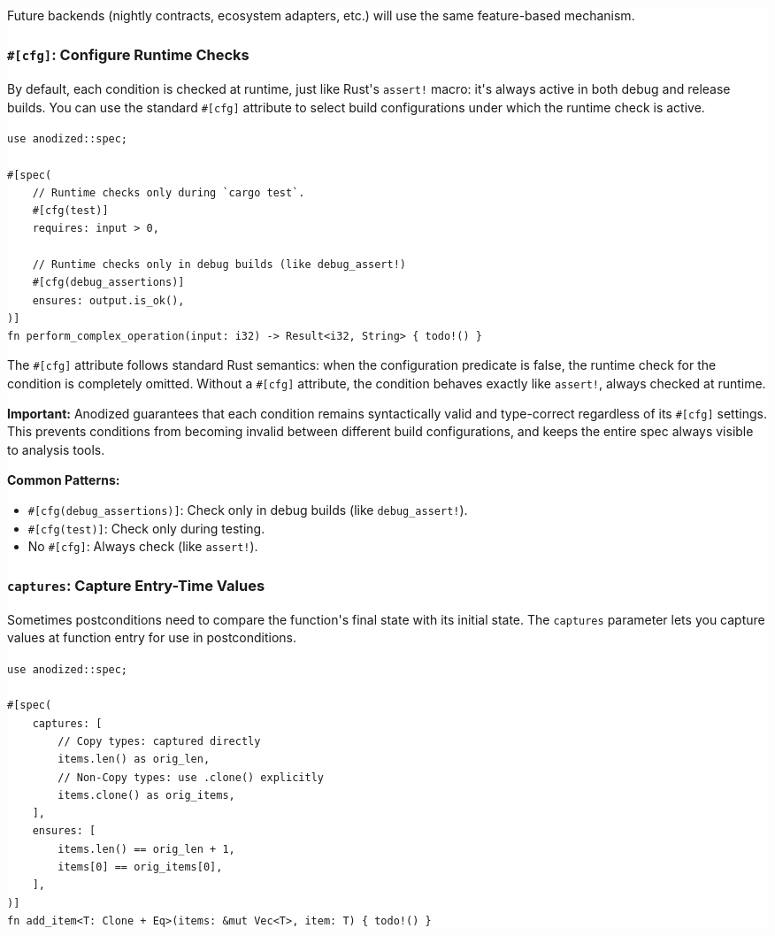 Future backends (nightly contracts, ecosystem adapters, etc.) will use the same feature-based mechanism.

### `#[cfg]`: Configure Runtime Checks

By default, each condition is checked at runtime, just like Rust's `assert!` macro: it's always active in both debug and release builds. You can use the standard `#[cfg]` attribute to select build configurations under which the runtime check is active.

```rust, no_run
use anodized::spec;

#[spec(
    // Runtime checks only during `cargo test`.
    #[cfg(test)]
    requires: input > 0,

    // Runtime checks only in debug builds (like debug_assert!)
    #[cfg(debug_assertions)]
    ensures: output.is_ok(),
)]
fn perform_complex_operation(input: i32) -> Result<i32, String> { todo!() }
```

The `#[cfg]` attribute follows standard Rust semantics: when the configuration predicate is false, the runtime check for the condition is completely omitted. Without a `#[cfg]` attribute, the condition behaves exactly like `assert!`, always checked at runtime.

**Important:** Anodized guarantees that each condition remains syntactically valid and type-correct regardless of its `#[cfg]` settings. This prevents conditions from becoming invalid between different build configurations, and keeps the entire spec always visible to analysis tools.

**Common Patterns:**

- `#[cfg(debug_assertions)]`: Check only in debug builds (like `debug_assert!`).
- `#[cfg(test)]`: Check only during testing.
- No `#[cfg]`: Always check (like `assert!`).

### `captures`: Capture Entry-Time Values

Sometimes postconditions need to compare the function's final state with its initial state. The `captures` parameter lets you capture values at function entry for use in postconditions.

```rust, no_run
use anodized::spec;

#[spec(
    captures: [
        // Copy types: captured directly
        items.len() as orig_len,
        // Non-Copy types: use .clone() explicitly
        items.clone() as orig_items,
    ],
    ensures: [
        items.len() == orig_len + 1,
        items[0] == orig_items[0],
    ],
)]
fn add_item<T: Clone + Eq>(items: &mut Vec<T>, item: T) { todo!() }
```
